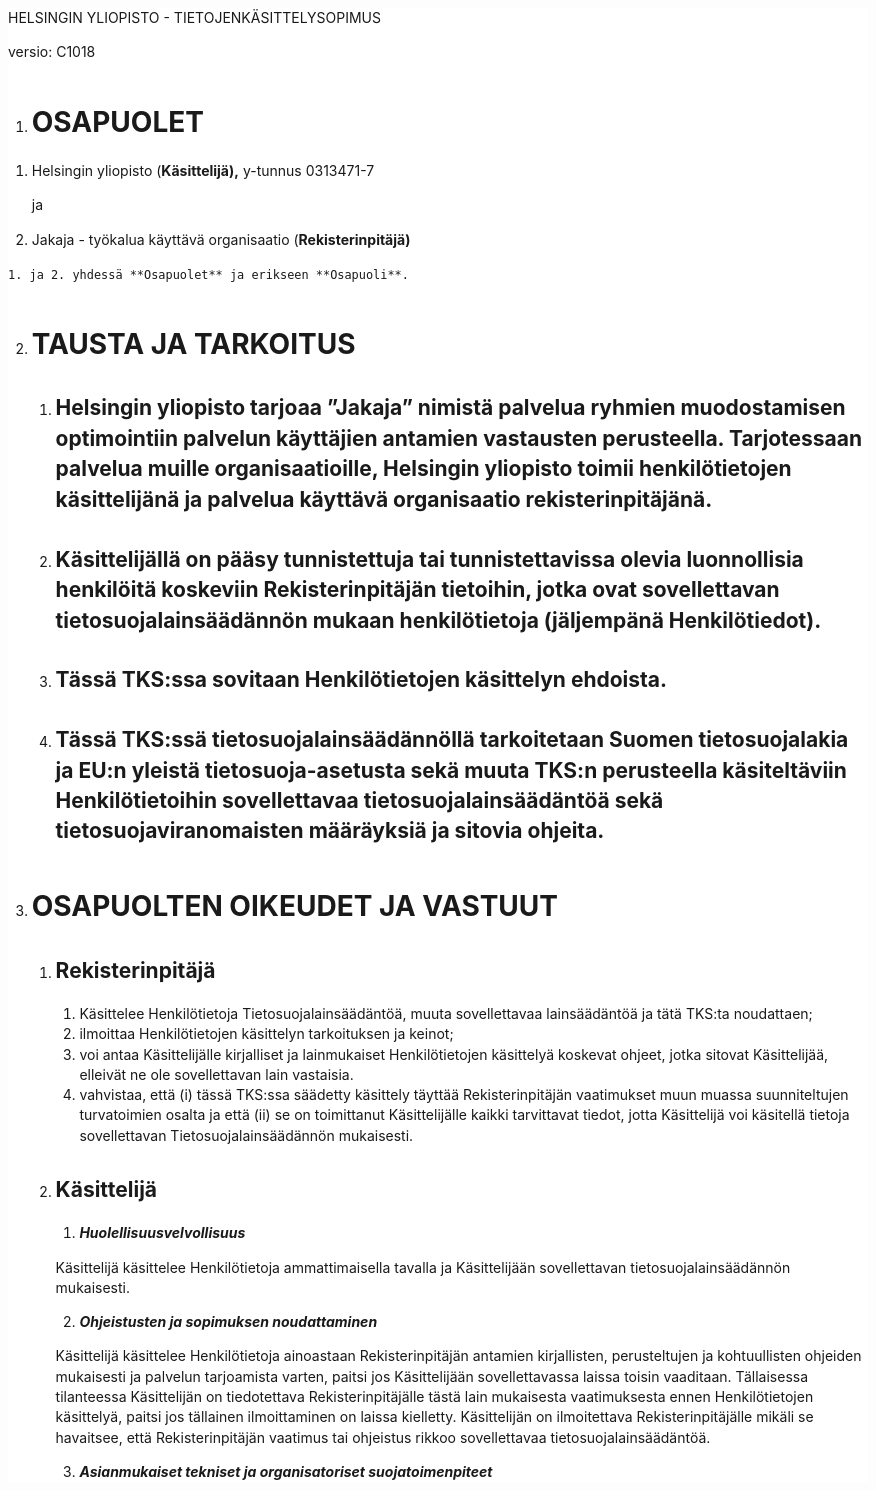 
HELSINGIN YLIOPISTO -  TIETOJENKÄSITTELYSOPIMUS

versio: C1018

1) # **OSAPUOLET**
  1. Helsingin yliopisto (**Käsittelijä),** y-tunnus 0313471-7

     ja

  2. Jakaja - työkalua käyttävä organisaatio (**Rekisterinpitäjä)**

    1. ja 2. yhdessä **Osapuolet** ja erikseen **Osapuoli**.	

2) # **TAUSTA JA TARKOITUS** 
   1. ## Helsingin yliopisto tarjoaa ”Jakaja” nimistä palvelua ryhmien muodostamisen optimointiin palvelun käyttäjien antamien vastausten perusteella. Tarjotessaan palvelua muille organisaatioille, Helsingin yliopisto toimii henkilötietojen käsittelijänä ja palvelua käyttävä organisaatio rekisterinpitäjänä. 
   1. ## Käsittelijällä on pääsy tunnistettuja tai tunnistettavissa olevia luonnollisia henkilöitä koskeviin Rekisterinpitäjän tietoihin, jotka ovat sovellettavan tietosuojalainsäädännön mukaan henkilötietoja (jäljempänä **Henkilötiedot**). 
   1. ## Tässä TKS:ssa sovitaan Henkilötietojen käsittelyn ehdoista. 
   1. ## Tässä TKS:ssä tietosuojalainsäädännöllä tarkoitetaan Suomen tietosuojalakia ja EU:n yleistä tietosuoja-asetusta sekä muuta TKS:n perusteella käsiteltäviin Henkilötietoihin sovellettavaa tietosuojalainsäädäntöä sekä tietosuojaviranomaisten määräyksiä ja sitovia ohjeita.
   
3) # **OSAPUOLTEN<a name="c6bc9682-1d8d-45de-ac1b-5ee06e6ec7d2"></a><a name="_ref444184804"></a> OIKEUDET JA VASTUUT**
   1) ## **Rekisterinpitäjä**		
      1) Käsittelee Henkilötietoja Tietosuojalainsäädäntöä, muuta sovellettavaa lainsäädäntöä ja tätä TKS:ta noudattaen;
      2) ilmoittaa Henkilötietojen käsittelyn tarkoituksen ja keinot;
      3) voi antaa Käsittelijälle kirjalliset ja lainmukaiset Henkilötietojen käsittelyä koskevat ohjeet, jotka sitovat Käsittelijää, elleivät ne ole sovellettavan lain vastaisia.
      4) vahvistaa, että (i) tässä TKS:ssa säädetty käsittely täyttää Rekisterinpitäjän vaatimukset muun muassa suunniteltujen turvatoimien osalta ja että (ii) se on toimittanut Käsittelijälle kaikki tarvittavat tiedot, jotta Käsittelijä voi käsitellä tietoja sovellettavan Tietosuojalainsäädännön mukaisesti.

   2) ## **Käsittelijä** 
       1) ***Huolellisuusvelvollisuus***
          
        Käsittelijä käsittelee Henkilötietoja ammattimaisella tavalla ja Käsittelijään sovellettavan tietosuojalainsäädännön mukaisesti.

       2) ***Ohjeistusten ja sopimuksen noudattaminen***
          
       Käsittelijä käsittelee Henkilötietoja ainoastaan Rekisterinpitäjän antamien kirjallisten, perusteltujen ja kohtuullisten ohjeiden mukaisesti ja palvelun tarjoamista varten, paitsi jos Käsittelijään sovellettavassa laissa toisin vaaditaan. Tällaisessa tilanteessa Käsittelijän on tiedotettava Rekisterinpitäjälle tästä lain mukaisesta vaatimuksesta ennen Henkilötietojen käsittelyä, paitsi jos tällainen ilmoittaminen on laissa kielletty. Käsittelijän on ilmoitettava Rekisterinpitäjälle mikäli se havaitsee, että Rekisterinpitäjän vaatimus tai ohjeistus rikkoo sovellettavaa tietosuojalainsäädäntöä. 

       3) ***Asianmukaiset tekniset ja organisatoriset suojatoimenpiteet***
          